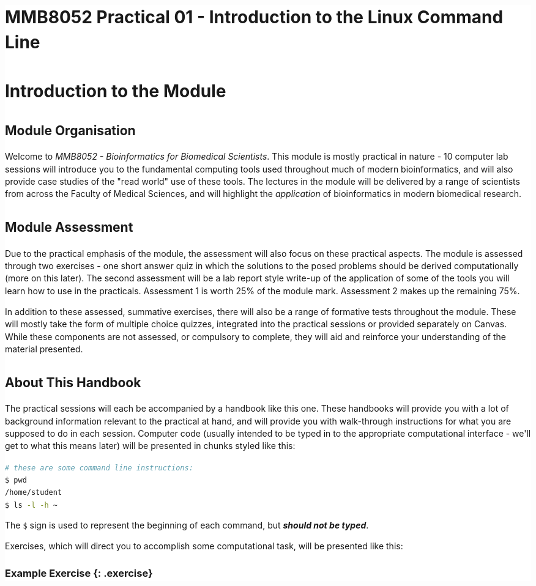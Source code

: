 # MMB8052 Practical 01 - Introduction to the Linux Command Line

# Introduction to the Module

## Module Organisation

Welcome to _MMB8052 - Bioinformatics for Biomedical Scientists_. This module is mostly practical in nature - 10 computer lab sessions will introduce you to the fundamental computing tools used throughout much of modern bioinformatics, and will also provide case studies of the "read world" use of these tools. The lectures in the module will be delivered by a range of scientists from across the Faculty of Medical Sciences, and will highlight the _application_ of bioinformatics in modern biomedical research.

## Module Assessment

Due to the practical emphasis of the module, the assessment will also focus on these practical aspects. The module is assessed through two exercises - one short answer quiz in which the solutions to the posed problems should be derived computationally (more on this later). The second assessment will be a lab report style write-up of the application of some of the tools you will learn how to use in the practicals. Assessment 1 is worth 25% of the module mark. Assessment 2 makes up the remaining 75%.

In addition to these assessed, summative exercises, there will also be a range of formative tests throughout the module. These will mostly take the form of multiple choice quizzes, integrated into the practical sessions or provided separately on Canvas. While these components are not assessed, or compulsory to complete, they will aid and reinforce your understanding of the material presented.

## About This Handbook

The practical sessions will each be accompanied by a handbook like this one. These handbooks will provide you with a lot of background information relevant to the practical at hand, and will provide you with walk-through instructions for what you are supposed to do in each session. Computer code (usually intended to be typed in to the appropriate computational interface - we'll get to what this means later) will be presented in chunks styled like this:

```bash
# these are some command line instructions:
$ pwd
/home/student
$ ls -l -h ~
```

The `$` sign is used to represent the beginning of each command, but _**should not be typed**_.

Exercises, which will direct you to accomplish some computational task, will be presented like this:

### Example Exercise {: .exercise}
